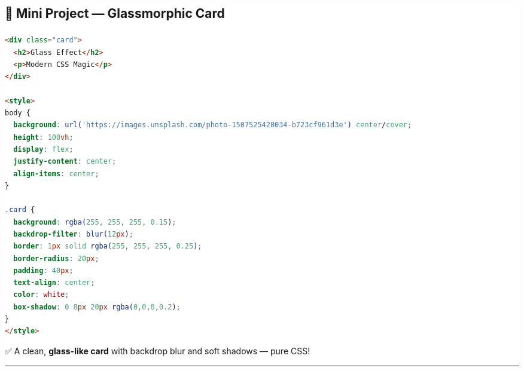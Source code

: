
## 🔮 **Mini Project — Glassmorphic Card**

```html
<div class="card">
  <h2>Glass Effect</h2>
  <p>Modern CSS Magic</p>
</div>

<style>
body {
  background: url('https://images.unsplash.com/photo-1507525428034-b723cf961d3e') center/cover;
  height: 100vh;
  display: flex;
  justify-content: center;
  align-items: center;
}

.card {
  background: rgba(255, 255, 255, 0.15);
  backdrop-filter: blur(12px);
  border: 1px solid rgba(255, 255, 255, 0.25);
  border-radius: 20px;
  padding: 40px;
  text-align: center;
  color: white;
  box-shadow: 0 8px 20px rgba(0,0,0,0.2);
}
</style>
```

✅ A clean, **glass-like card** with backdrop blur and soft shadows — pure CSS!

---


